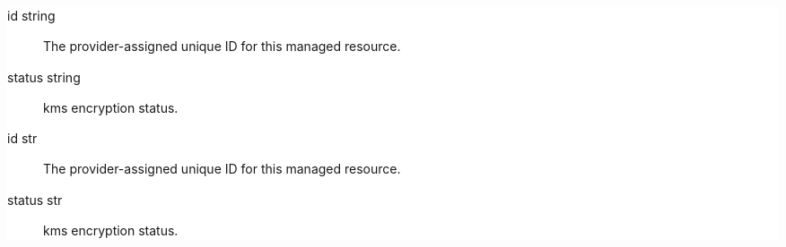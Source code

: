 <div>
<pulumi-choosable type="language" values="javascript,typescript">
<dl class="resources-properties"><dt class="property-"
            title="">
        <span id="id_nodejs">
<a data-swiftype-name="resource-property" data-swiftype-type="text" href="#id_nodejs" style="color: inherit; text-decoration: inherit;">id</a>
</span>
        <span class="property-indicator"></span>
        <span class="property-type">string</span>
    </dt>
    <dd><p>The provider-assigned unique ID for this managed resource.</p>
</dd><dt class="property-"
            title="">
        <span id="status_nodejs">
<a data-swiftype-name="resource-property" data-swiftype-type="text" href="#status_nodejs" style="color: inherit; text-decoration: inherit;">status</a>
</span>
        <span class="property-indicator"></span>
        <span class="property-type">string</span>
    </dt>
    <dd><p>kms encryption status.</p>
</dd></dl>
</pulumi-choosable>
</div>

<div>
<pulumi-choosable type="language" values="python">
<dl class="resources-properties"><dt class="property-"
            title="">
        <span id="id_python">
<a data-swiftype-name="resource-property" data-swiftype-type="text" href="#id_python" style="color: inherit; text-decoration: inherit;">id</a>
</span>
        <span class="property-indicator"></span>
        <span class="property-type">str</span>
    </dt>
    <dd><p>The provider-assigned unique ID for this managed resource.</p>
</dd><dt class="property-"
            title="">
        <span id="status_python">
<a data-swiftype-name="resource-property" data-swiftype-type="text" href="#status_python" style="color: inherit; text-decoration: inherit;">status</a>
</span>
        <span class="property-indicator"></span>
        <span class="property-type">str</span>
    </dt>
    <dd><p>kms encryption status.</p>
</dd></dl>
</pulumi-choosable>
</div>
